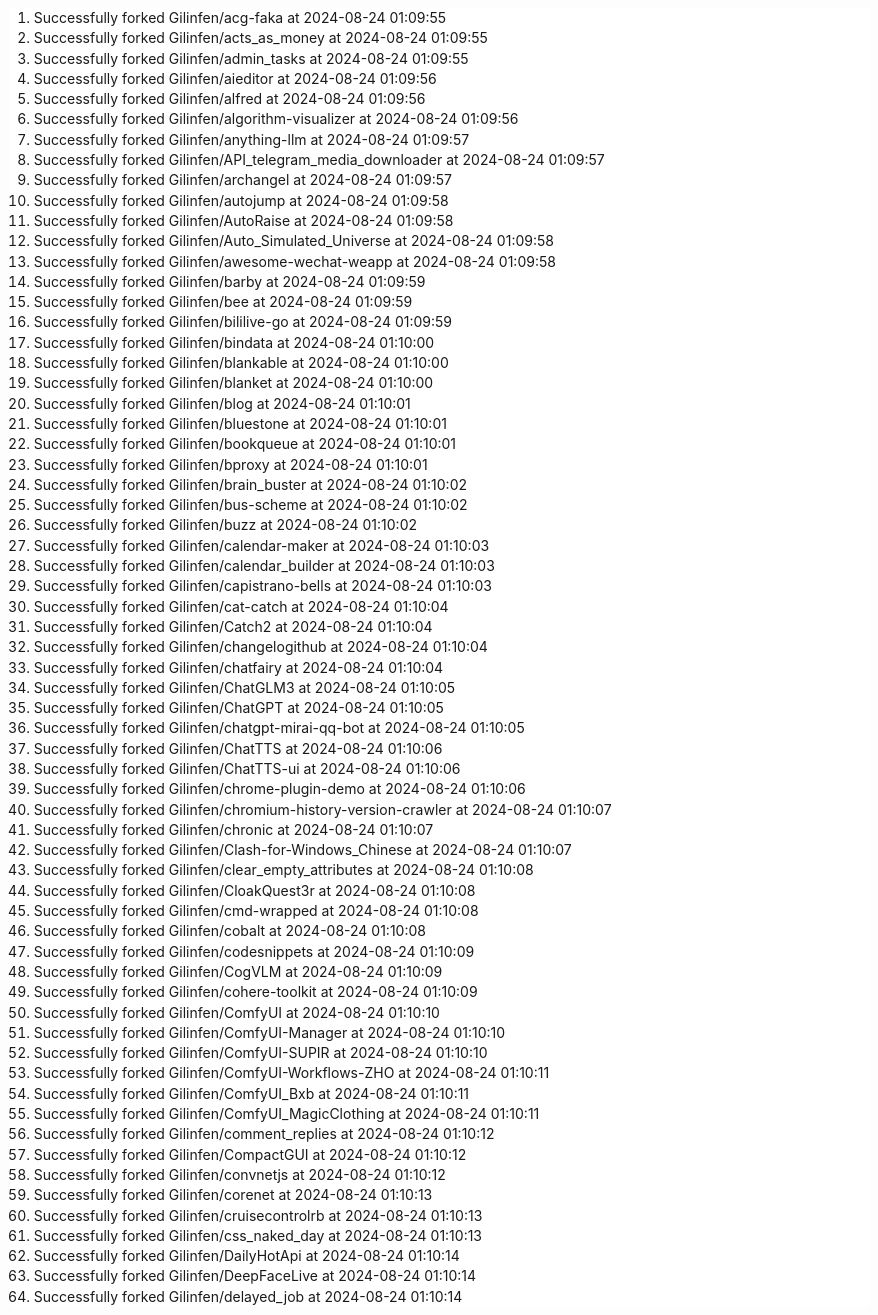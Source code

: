 1. Successfully forked Gilinfen/acg-faka at 2024-08-24 01:09:55
2. Successfully forked Gilinfen/acts_as_money at 2024-08-24 01:09:55
3. Successfully forked Gilinfen/admin_tasks at 2024-08-24 01:09:55
4. Successfully forked Gilinfen/aieditor at 2024-08-24 01:09:56
5. Successfully forked Gilinfen/alfred at 2024-08-24 01:09:56
6. Successfully forked Gilinfen/algorithm-visualizer at 2024-08-24 01:09:56
7. Successfully forked Gilinfen/anything-llm at 2024-08-24 01:09:57
8. Successfully forked Gilinfen/API_telegram_media_downloader at 2024-08-24 01:09:57
9. Successfully forked Gilinfen/archangel at 2024-08-24 01:09:57
10. Successfully forked Gilinfen/autojump at 2024-08-24 01:09:58
11. Successfully forked Gilinfen/AutoRaise at 2024-08-24 01:09:58
12. Successfully forked Gilinfen/Auto_Simulated_Universe at 2024-08-24 01:09:58
13. Successfully forked Gilinfen/awesome-wechat-weapp at 2024-08-24 01:09:58
14. Successfully forked Gilinfen/barby at 2024-08-24 01:09:59
15. Successfully forked Gilinfen/bee at 2024-08-24 01:09:59
16. Successfully forked Gilinfen/bililive-go at 2024-08-24 01:09:59
17. Successfully forked Gilinfen/bindata at 2024-08-24 01:10:00
18. Successfully forked Gilinfen/blankable at 2024-08-24 01:10:00
19. Successfully forked Gilinfen/blanket at 2024-08-24 01:10:00
20. Successfully forked Gilinfen/blog at 2024-08-24 01:10:01
21. Successfully forked Gilinfen/bluestone at 2024-08-24 01:10:01
22. Successfully forked Gilinfen/bookqueue at 2024-08-24 01:10:01
23. Successfully forked Gilinfen/bproxy at 2024-08-24 01:10:01
24. Successfully forked Gilinfen/brain_buster at 2024-08-24 01:10:02
25. Successfully forked Gilinfen/bus-scheme at 2024-08-24 01:10:02
26. Successfully forked Gilinfen/buzz at 2024-08-24 01:10:02
27. Successfully forked Gilinfen/calendar-maker at 2024-08-24 01:10:03
28. Successfully forked Gilinfen/calendar_builder at 2024-08-24 01:10:03
29. Successfully forked Gilinfen/capistrano-bells at 2024-08-24 01:10:03
30. Successfully forked Gilinfen/cat-catch at 2024-08-24 01:10:04
31. Successfully forked Gilinfen/Catch2 at 2024-08-24 01:10:04
32. Successfully forked Gilinfen/changelogithub at 2024-08-24 01:10:04
33. Successfully forked Gilinfen/chatfairy at 2024-08-24 01:10:04
34. Successfully forked Gilinfen/ChatGLM3 at 2024-08-24 01:10:05
35. Successfully forked Gilinfen/ChatGPT at 2024-08-24 01:10:05
36. Successfully forked Gilinfen/chatgpt-mirai-qq-bot at 2024-08-24 01:10:05
37. Successfully forked Gilinfen/ChatTTS at 2024-08-24 01:10:06
38. Successfully forked Gilinfen/ChatTTS-ui at 2024-08-24 01:10:06
39. Successfully forked Gilinfen/chrome-plugin-demo at 2024-08-24 01:10:06
40. Successfully forked Gilinfen/chromium-history-version-crawler at 2024-08-24 01:10:07
41. Successfully forked Gilinfen/chronic at 2024-08-24 01:10:07
42. Successfully forked Gilinfen/Clash-for-Windows_Chinese at 2024-08-24 01:10:07
43. Successfully forked Gilinfen/clear_empty_attributes at 2024-08-24 01:10:08
44. Successfully forked Gilinfen/CloakQuest3r at 2024-08-24 01:10:08
45. Successfully forked Gilinfen/cmd-wrapped at 2024-08-24 01:10:08
46. Successfully forked Gilinfen/cobalt at 2024-08-24 01:10:08
47. Successfully forked Gilinfen/codesnippets at 2024-08-24 01:10:09
48. Successfully forked Gilinfen/CogVLM at 2024-08-24 01:10:09
49. Successfully forked Gilinfen/cohere-toolkit at 2024-08-24 01:10:09
50. Successfully forked Gilinfen/ComfyUI at 2024-08-24 01:10:10
51. Successfully forked Gilinfen/ComfyUI-Manager at 2024-08-24 01:10:10
52. Successfully forked Gilinfen/ComfyUI-SUPIR at 2024-08-24 01:10:10
53. Successfully forked Gilinfen/ComfyUI-Workflows-ZHO at 2024-08-24 01:10:11
54. Successfully forked Gilinfen/ComfyUI_Bxb at 2024-08-24 01:10:11
55. Successfully forked Gilinfen/ComfyUI_MagicClothing at 2024-08-24 01:10:11
56. Successfully forked Gilinfen/comment_replies at 2024-08-24 01:10:12
57. Successfully forked Gilinfen/CompactGUI at 2024-08-24 01:10:12
58. Successfully forked Gilinfen/convnetjs at 2024-08-24 01:10:12
59. Successfully forked Gilinfen/corenet at 2024-08-24 01:10:13
60. Successfully forked Gilinfen/cruisecontrolrb at 2024-08-24 01:10:13
61. Successfully forked Gilinfen/css_naked_day at 2024-08-24 01:10:13
62. Successfully forked Gilinfen/DailyHotApi at 2024-08-24 01:10:14
63. Successfully forked Gilinfen/DeepFaceLive at 2024-08-24 01:10:14
64. Successfully forked Gilinfen/delayed_job at 2024-08-24 01:10:14